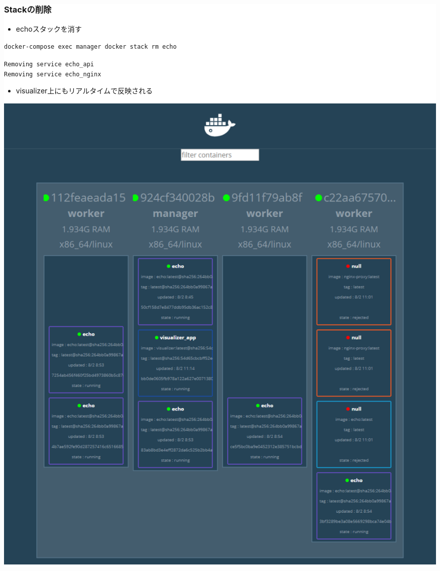 ### Stackの削除

- echoスタックを消す

```sh
docker-compose exec manager docker stack rm echo
```

```
Removing service echo_api
Removing service echo_nginx
```

- visualizer上にもリアルタイムで反映される

![20190208113238](../../../imgs/20190208113238.png)
